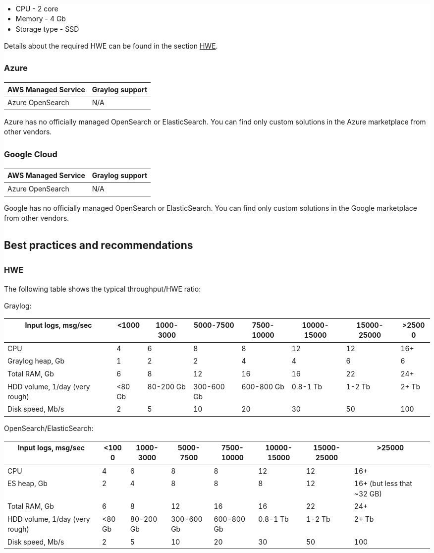 * CPU - 2 core
* Memory - 4 Gb
* Storage type - SSD

Details about the required HWE can be found in the section [HWE](#hwe).

### Azure

| AWS Managed Service | Graylog support |
| ------------------- | --------------- |
| Azure OpenSearch    | N/A             |

Azure has no officially managed OpenSearch or ElasticSearch. You can find only custom solutions
in the Azure marketplace from other vendors.

### Google Cloud

| AWS Managed Service | Graylog support |
| ------------------- | --------------- |
| Azure OpenSearch    | N/A             |

Google has no officially managed OpenSearch or ElasticSearch. You can find only custom solutions
in the Google marketplace from other vendors.

## Best practices and recommendations

### HWE

The following table shows the typical throughput/HWE ratio:

Graylog:


| Input logs, msg/sec            | <1000  | 1000-3000 | 5000-7500  | 7500-10000 | 10000-15000 | 15000-25000 | >25000 |
| ------------------------------ | ------ | --------- | ---------- | ---------- | ----------- | ----------- | ------ |
| CPU                            | 4      | 6         | 8          | 8          | 12          | 12          | 16+    |
| Graylog heap, Gb               | 1      | 2         | 2          | 4          | 4           | 6           | 6      |
| Total RAM, Gb                  | 6      | 8         | 12         | 16         | 16          | 22          | 24+    |
| HDD volume, 1/day (very rough) | <80 Gb | 80-200 Gb | 300-600 Gb | 600-800 Gb | 0.8-1 Tb    | 1-2 Tb      | 2+ Tb  |
| Disk speed, Mb/s               | 2      | 5         | 10         | 20         | 30          | 50          | 100    |


OpenSearch/ElasticSearch:


| Input logs, msg/sec            | <1000  | 1000-3000 | 5000-7500  | 7500-10000 | 10000-15000 | 15000-25000 | >25000                     |
| ------------------------------ | ------ | --------- | ---------- | ---------- | ----------- | ----------- | -------------------------- |
| CPU                            | 4      | 6         | 8          | 8          | 12          | 12          | 16+                        |
| ES heap, Gb                    | 2      | 4         | 8          | 8          | 8           | 12          | 16+ (but less that ~32 GB) |
| Total RAM, Gb                  | 6      | 8         | 12         | 16         | 16          | 22          | 24+                        |
| HDD volume, 1/day (very rough) | <80 Gb | 80-200 Gb | 300-600 Gb | 600-800 Gb | 0.8-1 Tb    | 1-2 Tb      | 2+ Tb                      |
| Disk speed, Mb/s               | 2      | 5         | 10         | 20         | 30          | 50          | 100                        |
